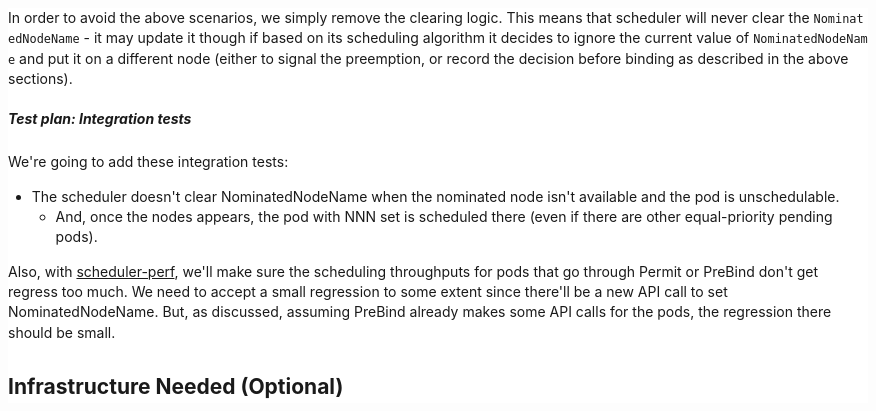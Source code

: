 In order to avoid the above scenarios, we simply remove the clearing logic. This means that scheduler
will never clear the `NominatedNodeName` - it may update it though if based on its scheduling algorithm
it decides to ignore the current value of `NominatedNodeName` and put it on a different node (either to
signal the preemption, or record the decision before binding as described in the above sections).

##### Test plan: Integration tests

We're going to add these integration tests:
- The scheduler doesn't clear NominatedNodeName when the nominated node isn't available and the pod is unschedulable.
  - And, once the nodes appears, the pod with NNN set is scheduled there (even if there are other equal-priority pending pods).

Also, with [scheduler-perf](https://github.com/kubernetes/kubernetes/tree/master/test/integration/scheduler_perf), we'll make sure the scheduling throughputs for pods that go through Permit or PreBind don't get regress too much.
We need to accept a small regression to some extent since there'll be a new API call to set NominatedNodeName. 
But, as discussed, assuming PreBind already makes some API calls for the pods, the regression there should be small.


## Infrastructure Needed (Optional)


